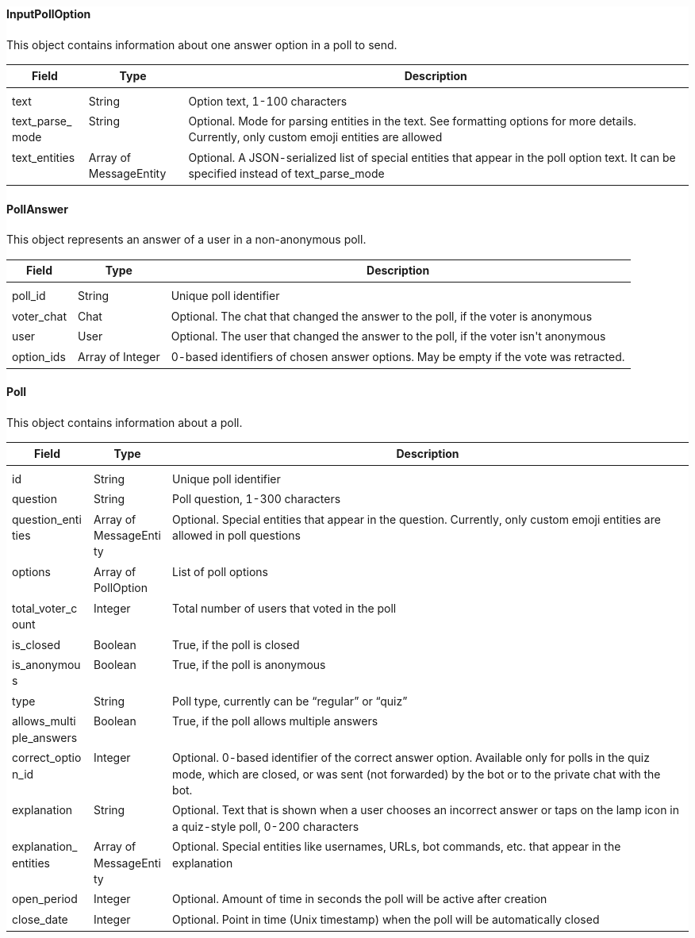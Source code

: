 #### InputPollOption

This object contains information about one answer option in a poll to send.

| Field | Type | Description |
| --- | --- | --- |
|  |
| text | String | Option text, 1-100 characters |
| text_parse_mode | String | Optional. Mode for parsing entities in the text. See formatting options for more details. Currently, only custom emoji entities are allowed |
| text_entities | Array of MessageEntity | Optional. A JSON-serialized list of special entities that appear in the poll option text. It can be specified instead of text_parse_mode |

#### PollAnswer

This object represents an answer of a user in a non-anonymous poll.

| Field | Type | Description |
| --- | --- | --- |
|  |
| poll_id | String | Unique poll identifier |
| voter_chat | Chat | Optional. The chat that changed the answer to the poll, if the voter is anonymous |
| user | User | Optional. The user that changed the answer to the poll, if the voter isn't anonymous |
| option_ids | Array of Integer | 0-based identifiers of chosen answer options. May be empty if the vote was retracted. |

#### Poll

This object contains information about a poll.

| Field | Type | Description |
| --- | --- | --- |
|  |
| id | String | Unique poll identifier |
| question | String | Poll question, 1-300 characters |
| question_entities | Array of MessageEntity | Optional. Special entities that appear in the question. Currently, only custom emoji entities are allowed in poll questions |
| options | Array of PollOption | List of poll options |
| total_voter_count | Integer | Total number of users that voted in the poll |
| is_closed | Boolean | True, if the poll is closed |
| is_anonymous | Boolean | True, if the poll is anonymous |
| type | String | Poll type, currently can be “regular” or “quiz” |
| allows_multiple_answers | Boolean | True, if the poll allows multiple answers |
| correct_option_id | Integer | Optional. 0-based identifier of the correct answer option. Available only for polls in the quiz mode, which are closed, or was sent (not forwarded) by the bot or to the private chat with the bot. |
| explanation | String | Optional. Text that is shown when a user chooses an incorrect answer or taps on the lamp icon in a quiz-style poll, 0-200 characters |
| explanation_entities | Array of MessageEntity | Optional. Special entities like usernames, URLs, bot commands, etc. that appear in the explanation |
| open_period | Integer | Optional. Amount of time in seconds the poll will be active after creation |
| close_date | Integer | Optional. Point in time (Unix timestamp) when the poll will be automatically closed |
